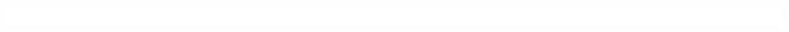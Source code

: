<noscript><img src="http://stats.wordpress.com/b.gif?v=noscript" style="height:0px;width:0px;overflow:hidden" alt="" /></noscript>
<script>
if ( 'object' === typeof wpcom_mobile_user_agent_info ) {

	wpcom_mobile_user_agent_info.init();
	var mobileStatsQueryString = "";
	
	if( false !== wpcom_mobile_user_agent_info.matchedPlatformName )
		mobileStatsQueryString += "&x_" + 'mobile_platforms' + '=' + wpcom_mobile_user_agent_info.matchedPlatformName;
	
	if( false !== wpcom_mobile_user_agent_info.matchedUserAgentName )
		mobileStatsQueryString += "&x_" + 'mobile_devices' + '=' + wpcom_mobile_user_agent_info.matchedUserAgentName;
	
	if( wpcom_mobile_user_agent_info.isIPad() )
		mobileStatsQueryString += "&x_" + 'ipad_views' + '=' + 'views';

	if( "" != mobileStatsQueryString ) {
		new Image().src = document.location.protocol + '//stats.wordpress.com/g.gif?v=wpcom-no-pv' + mobileStatsQueryString + '&baba=' + Math.random();
	}
	
}
</script>
</body>
</html>
